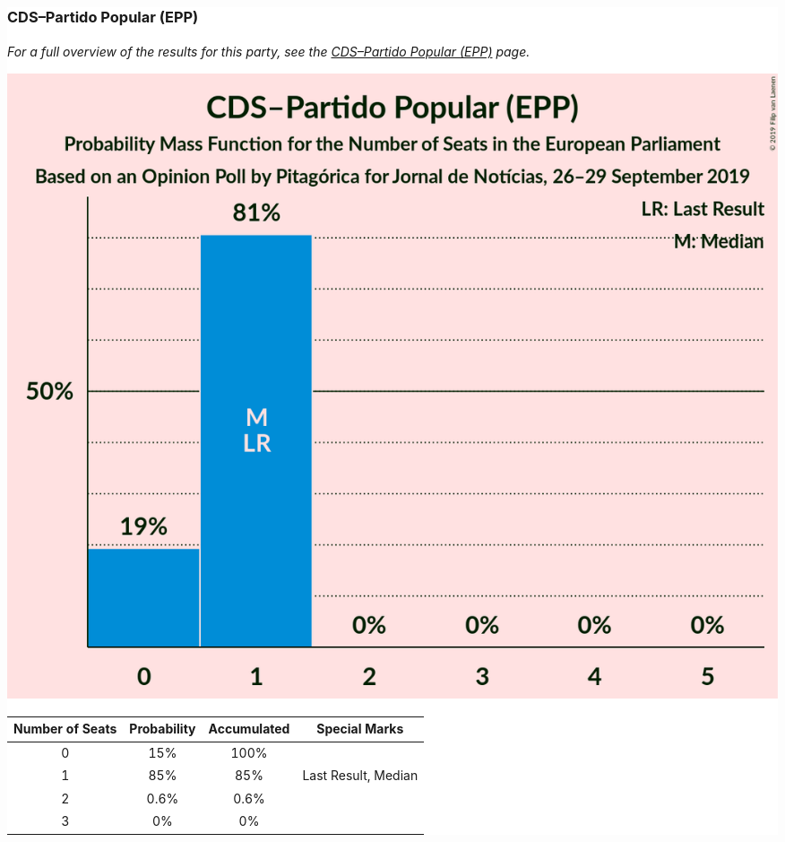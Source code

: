 ### CDS–Partido Popular (EPP)

*For a full overview of the results for this party, see the [CDS–Partido Popular (EPP)](party-cds–partidopopularepp.html) page.*

![Graph with seats probability mass function not yet produced](2019-09-29-Pitagórica-seats-pmf-cds–partidopopularepp.png "Seats Probability Mass Function")

| Number of Seats | Probability | Accumulated | Special Marks |
|:---------------:|:-----------:|:-----------:|:-------------:|
| 0 | 15% | 100% |  |
| 1 | 85% | 85% | Last Result, Median |
| 2 | 0.6% | 0.6% |  |
| 3 | 0% | 0% |  |
